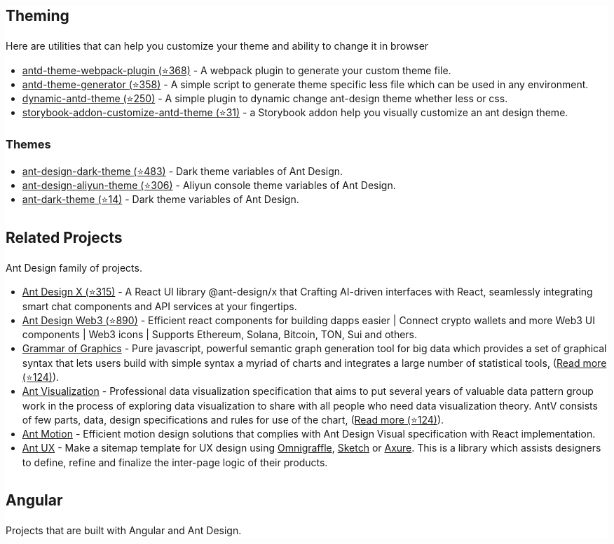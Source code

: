 ## Theming

Here are utilities that can help you customize your theme and ability to change it in browser

*   [antd-theme-webpack-plugin (⭐368)](https://github.com/mzohaibqc/antd-theme-webpack-plugin) - A webpack plugin to generate your custom theme file.
*   [antd-theme-generator (⭐358)](https://github.com/mzohaibqc/antd-theme-generator) - A simple script to generate theme specific less file which can be used in any environment.
*   [dynamic-antd-theme (⭐250)](https://github.com/luffyZh/dynamic-antd-theme) - A simple plugin to dynamic change ant-design theme whether less or css.
*   [storybook-addon-customize-antd-theme (⭐31)](https://github.com/letshare/storybook-addon-customize-antd-theme) - a Storybook addon help you visually customize an ant design theme.

### Themes

*   [ant-design-dark-theme (⭐483)](https://github.com/ant-design/ant-design-dark-theme) - Dark theme variables of Ant Design.
*   [ant-design-aliyun-theme (⭐306)](https://github.com/ant-design/ant-design-aliyun-theme) - Aliyun console theme variables of Ant Design.
*   [ant-dark-theme (⭐14)](https://github.com/Kuechlin/ant-dark-theme) - Dark theme variables of Ant Design.

## Related Projects

Ant Design family of projects.

*   [Ant Design X (⭐315)](https://github.com/ant-design/x) - A React UI library @ant-design/x that Crafting AI-driven interfaces with React, seamlessly integrating smart chat components and API services at your fingertips.
*   [Ant Design Web3 (⭐890)](https://github.com/ant-design/ant-design-web3) - Efficient react components for building dapps easier | Connect crypto wallets and more Web3 UI components | Web3 icons | Supports Ethereum, Solana, Bitcoin, TON, Sui and others.
*   [Grammar of Graphics](https://g2.alipay.com/) - Pure javascript, powerful semantic graph generation tool for big data which provides a set of graphical syntax that lets users build with simple syntax a myriad of charts and integrates a large number of statistical tools, ([Read more (⭐124)](https://github.com/antvis/feedback)).
*   [Ant Visualization](https://antv.alipay.com/) - Professional data visualization specification that aims to put several years of valuable data pattern group work in the process of exploring data visualization to share with all people who need data visualization theory. AntV consists of few parts, data, design specifications and rules for use of the chart, ([Read more (⭐124)](https://github.com/antvis/feedback)).
*   [Ant Motion](http://motion.ant.design/) - Efficient motion design solutions that complies with Ant Design Visual specification with React implementation.
*   [Ant UX](http://ux.ant.design/) - Make a sitemap template for UX design using [Omnigraffle](https://www.omnigroup.com/omnigraffle), [Sketch](https://www.sketchapp.com/) or [Axure](http://www.axure.com/). This is a library which assists designers to define, refine and finalize the inter-page logic of their products.

## Angular

Projects that are built with Angular and Ant Design.
